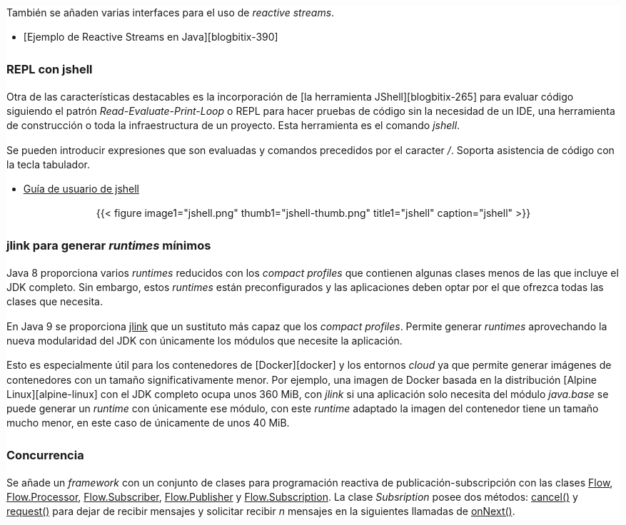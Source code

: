 También se añaden varias interfaces para el uso de _reactive streams_.

* [Ejemplo de Reactive Streams en Java][blogbitix-390]

### REPL con jshell

Otra de las características destacables es la incorporación de [la herramienta JShell][blogbitix-265] para evaluar código siguiendo el patrón _Read-Evaluate-Print-Loop_ o REPL para hacer pruebas de código sin la necesidad de un IDE, una herramienta de construcción o toda la infraestructura de un proyecto. Esta herramienta es el comando _jshell_.

Se pueden introducir expresiones que son evaluadas y comandos precedidos por el caracter _/_. Soporta asistencia de código con la tecla tabulador.

* [Guía de usuario de jshell](https://docs.oracle.com/javase/9/jshell/introduction-jshell.htm#JSHEL-GUID-630F27C8-1195-4989-9F6B-2C51D46F52C8)

<div class="media" style="text-align: center;">
    {{< figure
        image1="jshell.png" thumb1="jshell-thumb.png" title1="jshell"
        caption="jshell" >}}
</div>

<div class="media media-video" style="text-align: center;">
    <iframe width="640" height="360" src="//players.brightcove.net/1460825906/VkKNQZg6x_default/index.html?videoId=5582429016001" allowfullscreen frameborder="0"></iframe>
</div>

### jlink para generar _runtimes_ mínimos

Java 8 proporciona varios _runtimes_ reducidos con los _compact profiles_ que contienen algunas clases menos de las que incluye el JDK completo. Sin embargo, estos _runtimes_ están preconfigurados y las aplicaciones deben optar por el que ofrezca todas las clases que necesita.

En Java 9 se proporciona [jlink](http://openjdk.java.net/jeps/282) que un sustituto más capaz que los _compact profiles_. Permite generar _runtimes_ aprovechando la nueva modularidad del JDK con únicamente los módulos que necesite la aplicación.

Esto es especialmente útil para los contenedores de [Docker][docker] y los entornos _cloud_ ya que permite generar imágenes de contenedores con un tamaño significativamente menor. Por ejemplo, una imagen de Docker basada en la distribución [Alpine Linux][alpine-linux] con el JDK completo ocupa unos 360 MiB, con _jlink_ si una aplicación solo necesita del módulo _java.base_ se puede generar un _runtime_ con únicamente ese módulo, con este _runtime_ adaptado la imagen del contenedor tiene un tamaño mucho menor, en este caso de únicamente de unos 40 MiB.

<div class="media media-video" style="text-align: center;">
    <iframe width="640" height="360" src="//players.brightcove.net/1460825906/VkKNQZg6x_default/index.html?videoId=5582437011001" allowfullscreen frameborder="0"></iframe>
</div>

### Concurrencia

Se añade un _framework_ con un conjunto de clases para programación reactiva de publicación-subscripción con las clases [Flow](https://docs.oracle.com/javase/9/docs/api/java/util/concurrent/Flow.html), [Flow.Processor](https://docs.oracle.com/javase/9/docs/api/java/util/concurrent/Flow.Processor.html), [Flow.Subscriber](https://docs.oracle.com/javase/9/docs/api/java/util/concurrent/Flow.Subscriber.html), [Flow.Publisher](https://docs.oracle.com/javase/9/docs/api/java/util/concurrent/Flow.Processor.html) y [Flow.Subscription](https://docs.oracle.com/javase/9/docs/api/java/util/concurrent/Flow.Processor.html). La clase _Subsription_ posee dos métodos: [cancel()](https://docs.oracle.com/javase/9/docs/api/java/util/concurrent/Flow.Subscription.html#cancel--) y [request()](https://docs.oracle.com/javase/9/docs/api/java/util/concurrent/Flow.Subscription.html#request-long-) para dejar de recibir mensajes y solicitar recibir _n_ mensajes en la siguientes llamadas de [onNext​()](https://docs.oracle.com/javase/9/docs/api/java/util/concurrent/Flow.Subscriber.html#onNext-T-).
